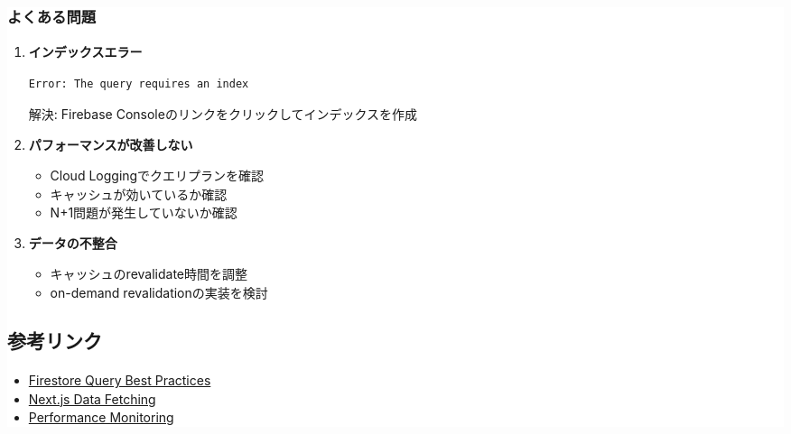 ### よくある問題

1. **インデックスエラー**
   ```
   Error: The query requires an index
   ```
   解決: Firebase Consoleのリンクをクリックしてインデックスを作成

2. **パフォーマンスが改善しない**
   - Cloud Loggingでクエリプランを確認
   - キャッシュが効いているか確認
   - N+1問題が発生していないか確認

3. **データの不整合**
   - キャッシュのrevalidate時間を調整
   - on-demand revalidationの実装を検討

## 参考リンク

- [Firestore Query Best Practices](https://firebase.google.com/docs/firestore/query-data/queries)
- [Next.js Data Fetching](https://nextjs.org/docs/app/building-your-application/data-fetching)
- [Performance Monitoring](https://console.cloud.google.com/monitoring)